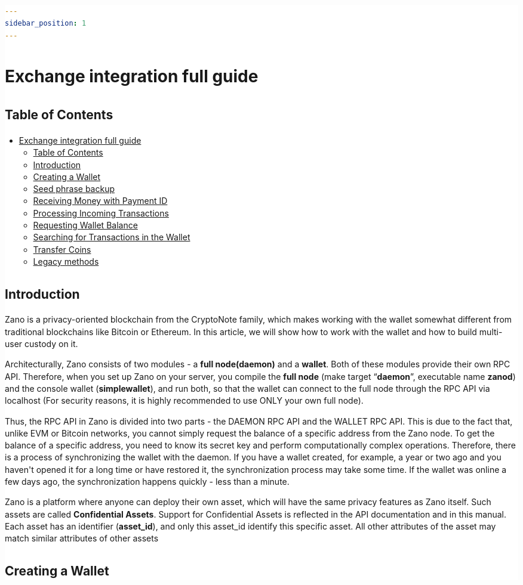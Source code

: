 ```yaml
---
sidebar_position: 1
---
```


# Exchange integration full guide

## Table of Contents

- [Exchange integration full guide](#exchange-integration-full-guide)
  - [Table of Contents](#table-of-contents)
  - [Introduction](#introduction)
  - [Creating a Wallet](#creating-a-wallet)
  - [Seed phrase backup](#seed-phrase-backup)
  - [Receiving Money with Payment ID](#receiving-money-with-payment-id)
  - [Processing Incoming Transactions](#processing-incoming-transactions)
  - [Requesting Wallet Balance](#requesting-wallet-balance)
  - [Searching for Transactions in the Wallet](#searching-for-transactions-in-the-wallet)
  - [Transfer Coins](#transfer-coins)
  - [Legacy methods](#legacy-methods)

## Introduction

Zano is a privacy-oriented blockchain from the CryptoNote family, which makes working with the wallet somewhat different from traditional blockchains like Bitcoin or Ethereum. In this article, we will show how to work with the wallet and how to build multi-user custody on it.

Architecturally, Zano consists of two modules - a **full node(daemon)** and a **wallet**. Both of these modules provide their own RPC API. Therefore, when you set up Zano on your server, you compile the **full node** (make target “**daemon**”, executable name **zanod**) and the console wallet (**simplewallet**), and run both, so that the wallet can connect to the full node through the RPC API via localhost (For security reasons, it is highly recommended to use ONLY your own full node).

Thus, the RPC API in Zano is divided into two parts - the DAEMON RPC API and the WALLET RPC API. This is due to the fact that, unlike EVM or Bitcoin networks, you cannot simply request the balance of a specific address from the Zano node. To get the balance of a specific address, you need to know its secret key and perform computationally complex operations. Therefore, there is a process of synchronizing the wallet with the daemon. If you have a wallet created, for example, a year or two ago and you haven't opened it for a long time or have restored it, the synchronization process may take some time. If the wallet was online a few days ago, the synchronization happens quickly - less than a minute.

Zano is a platform where anyone can deploy their own asset, which will have the same privacy features as Zano itself. Such assets are called **Confidential Assets**. Support for Confidential Assets is reflected in the API documentation and in this manual. Each asset has an identifier (**asset_id**), and only this asset_id identify this specific asset. All other attributes of the asset may match similar attributes of other assets

## Creating a Wallet
